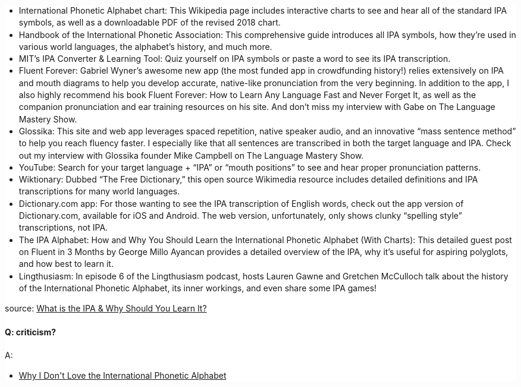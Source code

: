 * International Phonetic Alphabet chart: This Wikipedia page includes interactive charts to see and hear all of the standard IPA symbols, as well as a downloadable PDF of the revised 2018 chart.
* Handbook of the International Phonetic Association: This comprehensive guide introduces all IPA symbols, how they’re used in various world languages, the alphabet’s history, and much more.
* MIT’s IPA Converter & Learning Tool: Quiz yourself on IPA symbols or paste a word to see its IPA transcription.
* Fluent Forever: Gabriel Wyner’s awesome new app (the most funded app in crowdfunding history!) relies extensively on IPA and mouth diagrams to help you develop accurate, native-like pronunciation from the very beginning. In addition to the app, I also highly recommend his book Fluent Forever: How to Learn Any Language Fast and Never Forget It, as well as the companion pronunciation and ear training resources on his site. And don’t miss my interview with Gabe on The Language Mastery Show.
* Glossika: This site and web app leverages spaced repetition, native speaker audio, and an innovative “mass sentence method” to help you reach fluency faster. I especially like that all sentences are transcribed in both the target language and IPA. Check out my interview with Glossika founder Mike Campbell on The Language Mastery Show.
* YouTube: Search for your target language + “IPA” or “mouth positions” to see and hear proper pronunciation patterns.
* Wiktionary: Dubbed “The Free Dictionary,” this open source Wikimedia resource includes detailed definitions and IPA transcriptions for many world languages.
* Dictionary.com app: For those wanting to see the IPA transcription of English words, check out the app version of Dictionary.com, available for iOS and Android. The web version, unfortunately, only shows clunky “spelling style” transcriptions, not IPA.
* The IPA Alphabet: How and Why You Should Learn the International Phonetic Alphabet (With Charts): This detailed guest post on Fluent in 3 Months by George Millo Ayancan provides a detailed overview of the IPA, why it’s useful for aspiring polyglots, and how best to learn it.
* Lingthusiasm: In episode 6 of the Lingthusiasm podcast, hosts Lauren Gawne and Gretchen McCulloch talk about the history of the International Phonetic Alphabet, its inner workings, and even share some IPA games!

source: [What is the IPA & Why Should You Learn It?](https://languagemastery.com/blog/ipa/)

#### Q: criticism?

A: 

* [Why I Don't Love the International Phonetic Alphabet](https://quote.ucsd.edu/phonoloblog/2008/01/04/why-i-dont-love-the-international-phonetic-alphabet/)